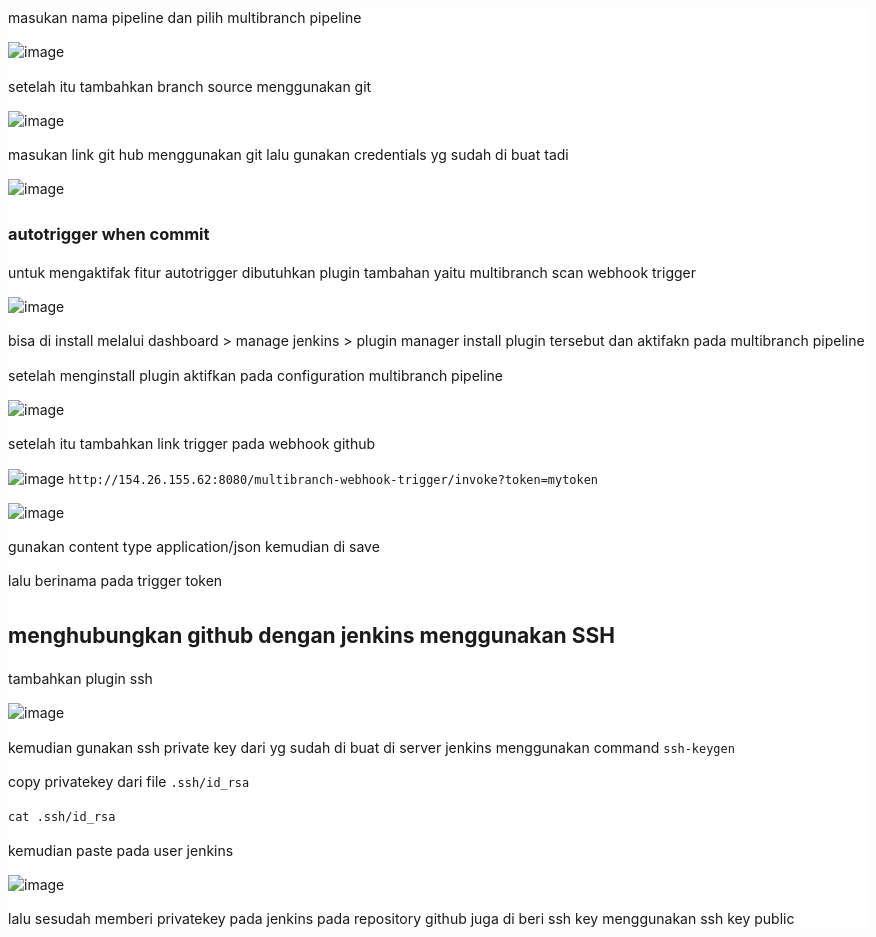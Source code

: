masukan nama pipeline dan pilih multibranch pipeline

![image](https://user-images.githubusercontent.com/56806850/209424219-0a21894d-958a-4e23-9d5b-43e3154c60f0.png)

setelah itu tambahkan branch source menggunakan git 

![image](https://user-images.githubusercontent.com/56806850/209424421-db7c5968-337b-4d94-a496-40035d1882c0.png)

masukan link git hub menggunakan git lalu gunakan credentials yg sudah di buat tadi 

![image](https://user-images.githubusercontent.com/56806850/209424470-fb96c9ce-3c51-463d-9b5b-23eb634f9302.png)

<h3> autotrigger when commit </h3>

untuk mengaktifak fitur autotrigger dibutuhkan plugin tambahan yaitu multibranch scan webhook trigger

![image](https://user-images.githubusercontent.com/56806850/209424147-d43c9ff1-24a2-421b-bbdd-6a79630b6caa.png)

bisa di install melalui dashboard > manage jenkins > plugin manager install plugin tersebut  dan aktifakn pada multibranch pipeline 

setelah menginstall plugin aktifkan pada configuration multibranch pipeline 

![image](https://user-images.githubusercontent.com/56806850/209424486-5ee4c37d-3871-444b-bc66-11dab43ee284.png)
 
 setelah itu tambahkan link trigger pada webhook github 
 
 ![image](https://user-images.githubusercontent.com/56806850/209424622-aa9ee2b6-a51c-4b98-828f-7790d58c1728.png)
`http://154.26.155.62:8080/multibranch-webhook-trigger/invoke?token=mytoken`

![image](https://user-images.githubusercontent.com/56806850/209424668-af15a612-58fc-45bf-a3c7-c1ef39922dc5.png)

gunakan content type application/json kemudian di save

lalu berinama pada trigger token

<h2> menghubungkan github dengan jenkins menggunakan SSH </h2>

tambahkan plugin ssh 

![image](https://user-images.githubusercontent.com/56806850/209427531-43b003ca-726a-4f29-9082-d9e1aa08bfaf.png)

kemudian gunakan ssh private key dari yg sudah di buat di server jenkins menggunakan command `ssh-keygen`

copy privatekey dari file `.ssh/id_rsa`

```shell
cat .ssh/id_rsa
```

kemudian paste pada user jenkins

![image](https://user-images.githubusercontent.com/56806850/209427757-e70f92f0-4cae-44ae-accd-eb6f7811edfa.png)

lalu sesudah memberi privatekey pada jenkins pada repository github juga di beri ssh key menggunakan ssh key public
